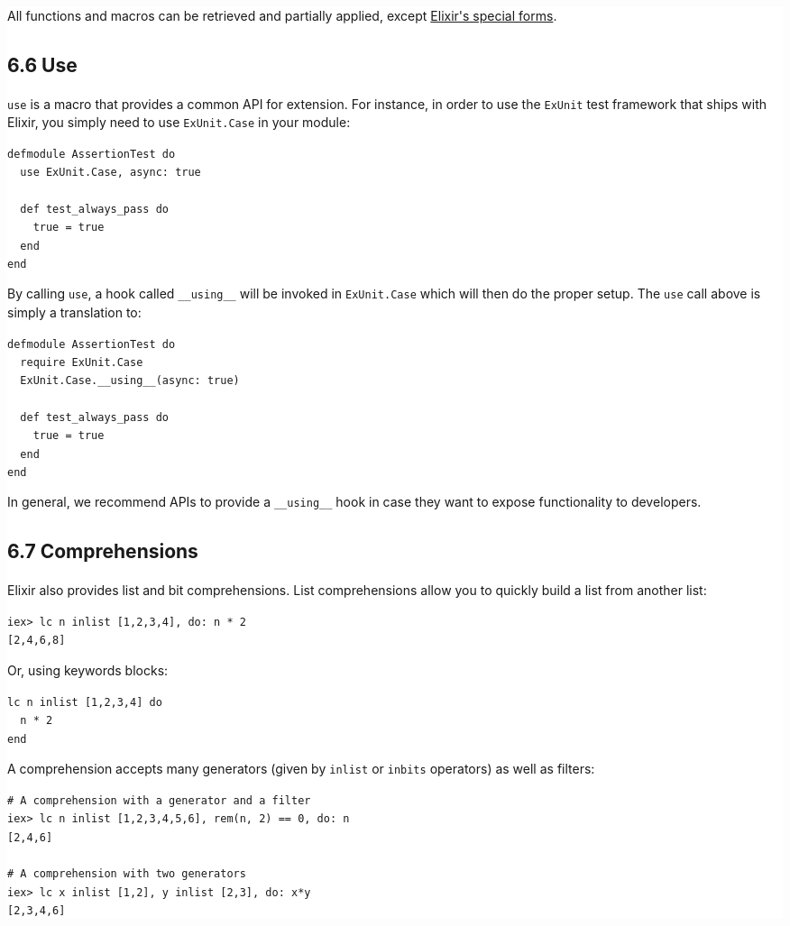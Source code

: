 All functions and macros can be retrieved and partially applied, except [Elixir's special forms](/docs/stable/Kernel.SpecialForms.html).

## 6.6 Use

`use` is a macro that provides a common API for extension. For instance, in order to use the `ExUnit` test framework that ships with Elixir, you simply need to use `ExUnit.Case` in your module:

    defmodule AssertionTest do
      use ExUnit.Case, async: true

      def test_always_pass do
        true = true
      end
    end

By calling `use`, a hook called `__using__` will be invoked in `ExUnit.Case` which will then do the proper setup. The `use` call above is simply a translation to:

    defmodule AssertionTest do
      require ExUnit.Case
      ExUnit.Case.__using__(async: true)

      def test_always_pass do
        true = true
      end
    end

In general, we recommend APIs to provide a `__using__` hook in case they want to expose functionality to developers.

## 6.7 Comprehensions

Elixir also provides list and bit comprehensions. List comprehensions allow you to quickly build a list from another list:

    iex> lc n inlist [1,2,3,4], do: n * 2
    [2,4,6,8]

Or, using keywords blocks:

    lc n inlist [1,2,3,4] do
      n * 2
    end

A comprehension accepts many generators (given by `inlist` or `inbits` operators) as well as filters:

    # A comprehension with a generator and a filter
    iex> lc n inlist [1,2,3,4,5,6], rem(n, 2) == 0, do: n
    [2,4,6]

    # A comprehension with two generators
    iex> lc x inlist [1,2], y inlist [2,3], do: x*y
    [2,3,4,6]

